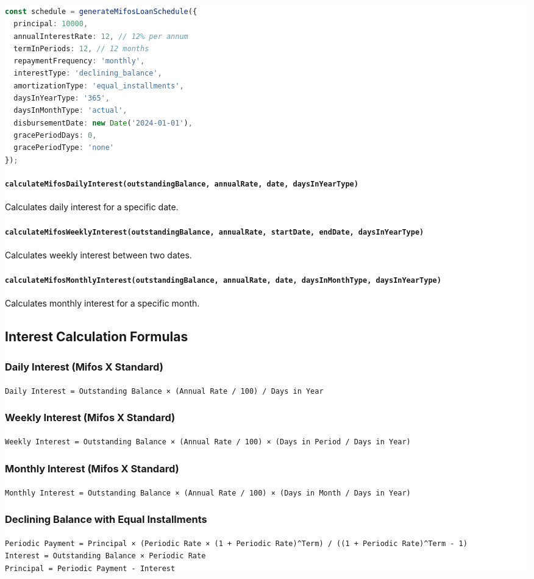```typescript
const schedule = generateMifosLoanSchedule({
  principal: 10000,
  annualInterestRate: 12, // 12% per annum
  termInPeriods: 12, // 12 months
  repaymentFrequency: 'monthly',
  interestType: 'declining_balance',
  amortizationType: 'equal_installments',
  daysInYearType: '365',
  daysInMonthType: 'actual',
  disbursementDate: new Date('2024-01-01'),
  gracePeriodDays: 0,
  gracePeriodType: 'none'
});
```

#### `calculateMifosDailyInterest(outstandingBalance, annualRate, date, daysInYearType)`
Calculates daily interest for a specific date.

#### `calculateMifosWeeklyInterest(outstandingBalance, annualRate, startDate, endDate, daysInYearType)`
Calculates weekly interest between two dates.

#### `calculateMifosMonthlyInterest(outstandingBalance, annualRate, date, daysInMonthType, daysInYearType)`
Calculates monthly interest for a specific month.

## Interest Calculation Formulas

### Daily Interest (Mifos X Standard)
```
Daily Interest = Outstanding Balance × (Annual Rate / 100) / Days in Year
```

### Weekly Interest (Mifos X Standard)
```
Weekly Interest = Outstanding Balance × (Annual Rate / 100) × (Days in Period / Days in Year)
```

### Monthly Interest (Mifos X Standard)
```
Monthly Interest = Outstanding Balance × (Annual Rate / 100) × (Days in Month / Days in Year)
```

### Declining Balance with Equal Installments
```
Periodic Payment = Principal × (Periodic Rate × (1 + Periodic Rate)^Term) / ((1 + Periodic Rate)^Term - 1)
Interest = Outstanding Balance × Periodic Rate
Principal = Periodic Payment - Interest
```
